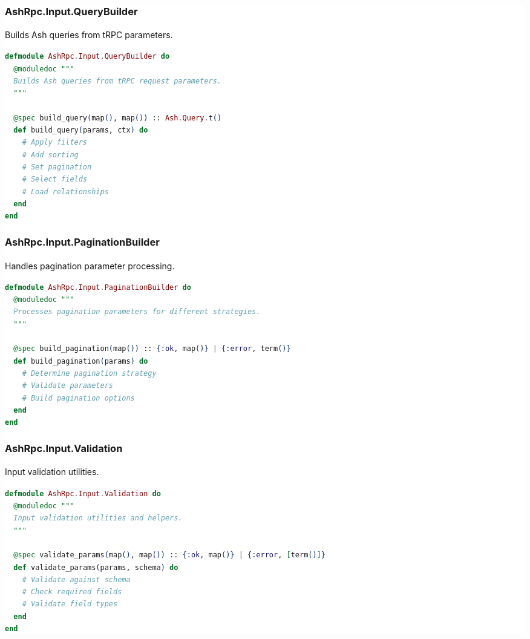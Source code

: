 ### AshRpc.Input.QueryBuilder

Builds Ash queries from tRPC parameters.

```elixir
defmodule AshRpc.Input.QueryBuilder do
  @moduledoc """
  Builds Ash queries from tRPC request parameters.
  """

  @spec build_query(map(), map()) :: Ash.Query.t()
  def build_query(params, ctx) do
    # Apply filters
    # Add sorting
    # Set pagination
    # Select fields
    # Load relationships
  end
end
```

### AshRpc.Input.PaginationBuilder

Handles pagination parameter processing.

```elixir
defmodule AshRpc.Input.PaginationBuilder do
  @moduledoc """
  Processes pagination parameters for different strategies.
  """

  @spec build_pagination(map()) :: {:ok, map()} | {:error, term()}
  def build_pagination(params) do
    # Determine pagination strategy
    # Validate parameters
    # Build pagination options
  end
end
```

### AshRpc.Input.Validation

Input validation utilities.

```elixir
defmodule AshRpc.Input.Validation do
  @moduledoc """
  Input validation utilities and helpers.
  """

  @spec validate_params(map(), map()) :: {:ok, map()} | {:error, [term()]}
  def validate_params(params, schema) do
    # Validate against schema
    # Check required fields
    # Validate field types
  end
end
```


  [K in keyof Shape]: AshFieldOps<Shape[K]>;